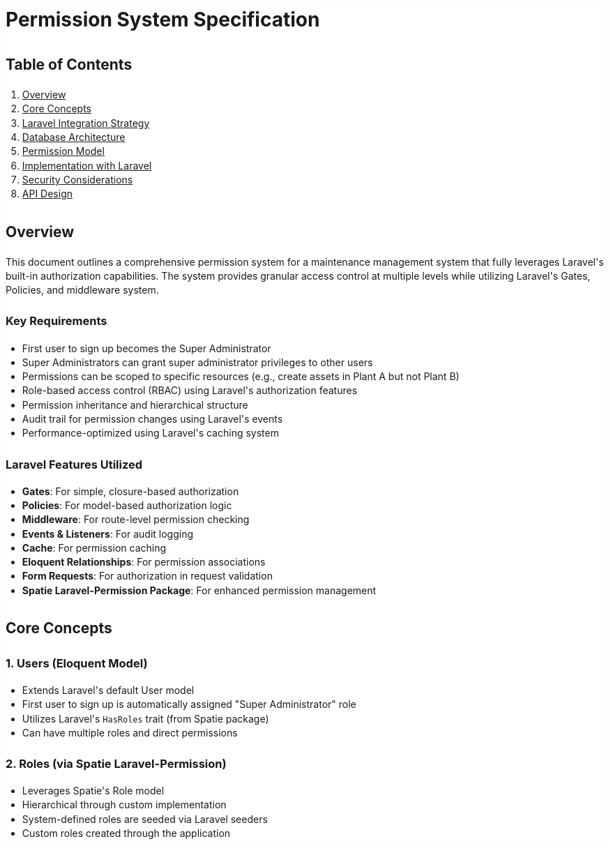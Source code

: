 # Permission System Specification

## Table of Contents
1. [Overview](#overview)
2. [Core Concepts](#core-concepts)
3. [Laravel Integration Strategy](#laravel-integration-strategy)
4. [Database Architecture](#database-architecture)
5. [Permission Model](#permission-model)
6. [Implementation with Laravel](#implementation-with-laravel)
7. [Security Considerations](#security-considerations)
8. [API Design](#api-design)

## Overview

This document outlines a comprehensive permission system for a maintenance management system that fully leverages Laravel's built-in authorization capabilities. The system provides granular access control at multiple levels while utilizing Laravel's Gates, Policies, and middleware system.

### Key Requirements
- First user to sign up becomes the Super Administrator
- Super Administrators can grant super administrator privileges to other users
- Permissions can be scoped to specific resources (e.g., create assets in Plant A but not Plant B)
- Role-based access control (RBAC) using Laravel's authorization features
- Permission inheritance and hierarchical structure
- Audit trail for permission changes using Laravel's events
- Performance-optimized using Laravel's caching system

### Laravel Features Utilized
- **Gates**: For simple, closure-based authorization
- **Policies**: For model-based authorization logic
- **Middleware**: For route-level permission checking
- **Events & Listeners**: For audit logging
- **Cache**: For permission caching
- **Eloquent Relationships**: For permission associations
- **Form Requests**: For authorization in request validation
- **Spatie Laravel-Permission Package**: For enhanced permission management

## Core Concepts

### 1. Users (Eloquent Model)
- Extends Laravel's default User model
- First user to sign up is automatically assigned "Super Administrator" role
- Utilizes Laravel's `HasRoles` trait (from Spatie package)
- Can have multiple roles and direct permissions

### 2. Roles (via Spatie Laravel-Permission)
- Leverages Spatie's Role model
- Hierarchical through custom implementation
- System-defined roles are seeded via Laravel seeders
- Custom roles created through the application
